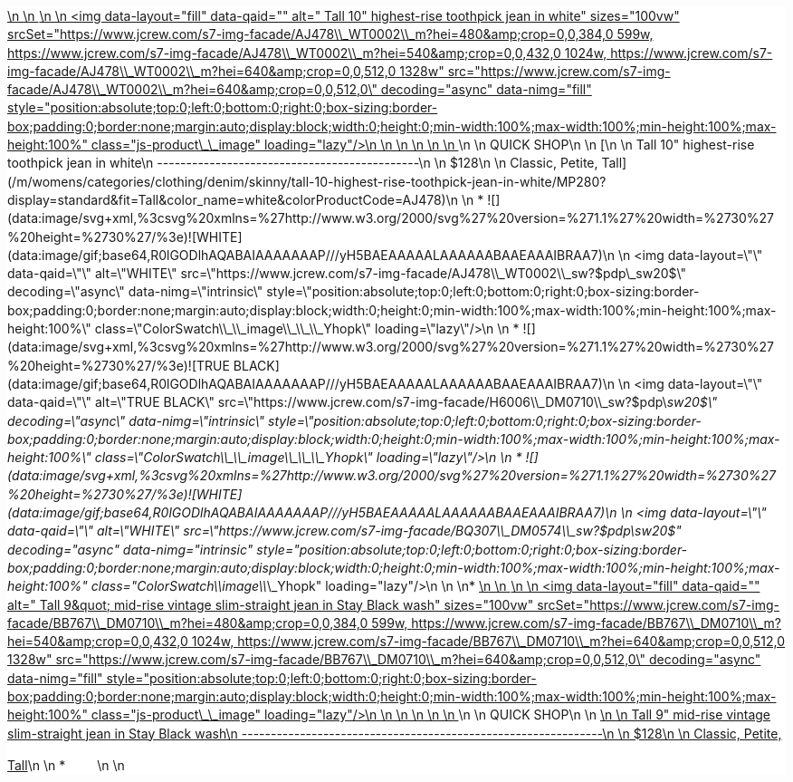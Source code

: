 [\n    \n    ![ Tall 10\" highest-rise toothpick jean in white](data:image/gif;base64,R0lGODlhAQABAIAAAAAAAP///yH5BAEAAAAALAAAAAABAAEAAAIBRAA7)\n    \n    <img data-layout=\"fill\" data-qaid=\"\" alt=\" Tall 10&quot; highest-rise toothpick jean in white\" sizes=\"100vw\" srcSet=\"https://www.jcrew.com/s7-img-facade/AJ478\\_WT0002\\_m?hei=480&amp;crop=0,0,384,0 599w, https://www.jcrew.com/s7-img-facade/AJ478\\_WT0002\\_m?hei=540&amp;crop=0,0,432,0 1024w, https://www.jcrew.com/s7-img-facade/AJ478\\_WT0002\\_m?hei=640&amp;crop=0,0,512,0 1328w\" src=\"https://www.jcrew.com/s7-img-facade/AJ478\\_WT0002\\_m?hei=640&amp;crop=0,0,512,0\" decoding=\"async\" data-nimg=\"fill\" style=\"position:absolute;top:0;left:0;bottom:0;right:0;box-sizing:border-box;padding:0;border:none;margin:auto;display:block;width:0;height:0;min-width:100%;max-width:100%;min-height:100%;max-height:100%\" class=\"js-product\\_\\_image\" loading=\"lazy\"/>\n    \n    \n    \n    \n    \n    ](/m/womens/categories/clothing/denim/skinny/tall-10-highest-rise-toothpick-jean-in-white/MP280?display=standard&fit=Tall&color_name=white&colorProductCode=AJ478)\n    \n    QUICK SHOP\n    \n    [\n    \n    Tall 10\" highest-rise toothpick jean in white\n    ---------------------------------------------\n    \n    $128\n    \n    Classic, Petite, Tall](/m/womens/categories/clothing/denim/skinny/tall-10-highest-rise-toothpick-jean-in-white/MP280?display=standard&fit=Tall&color_name=white&colorProductCode=AJ478)\n    \n    *   ![](data:image/svg+xml,%3csvg%20xmlns=%27http://www.w3.org/2000/svg%27%20version=%271.1%27%20width=%2730%27%20height=%2730%27/%3e)![WHITE](data:image/gif;base64,R0lGODlhAQABAIAAAAAAAP///yH5BAEAAAAALAAAAAABAAEAAAIBRAA7)\n        \n        <img data-layout=\"\" data-qaid=\"\" alt=\"WHITE\" src=\"https://www.jcrew.com/s7-img-facade/AJ478\\_WT0002\\_sw?$pdp\\_sw20$\" decoding=\"async\" data-nimg=\"intrinsic\" style=\"position:absolute;top:0;left:0;bottom:0;right:0;box-sizing:border-box;padding:0;border:none;margin:auto;display:block;width:0;height:0;min-width:100%;max-width:100%;min-height:100%;max-height:100%\" class=\"ColorSwatch\\_\\_image\\_\\_\\_Yhopk\" loading=\"lazy\"/>\n        \n    *   ![](data:image/svg+xml,%3csvg%20xmlns=%27http://www.w3.org/2000/svg%27%20version=%271.1%27%20width=%2730%27%20height=%2730%27/%3e)![TRUE BLACK](data:image/gif;base64,R0lGODlhAQABAIAAAAAAAP///yH5BAEAAAAALAAAAAABAAEAAAIBRAA7)\n        \n        <img data-layout=\"\" data-qaid=\"\" alt=\"TRUE BLACK\" src=\"https://www.jcrew.com/s7-img-facade/H6006\\_DM0710\\_sw?$pdp\\_sw20$\" decoding=\"async\" data-nimg=\"intrinsic\" style=\"position:absolute;top:0;left:0;bottom:0;right:0;box-sizing:border-box;padding:0;border:none;margin:auto;display:block;width:0;height:0;min-width:100%;max-width:100%;min-height:100%;max-height:100%\" class=\"ColorSwatch\\_\\_image\\_\\_\\_Yhopk\" loading=\"lazy\"/>\n        \n    *   ![](data:image/svg+xml,%3csvg%20xmlns=%27http://www.w3.org/2000/svg%27%20version=%271.1%27%20width=%2730%27%20height=%2730%27/%3e)![WHITE](data:image/gif;base64,R0lGODlhAQABAIAAAAAAAP///yH5BAEAAAAALAAAAAABAAEAAAIBRAA7)\n        \n        <img data-layout=\"\" data-qaid=\"\" alt=\"WHITE\" src=\"https://www.jcrew.com/s7-img-facade/BQ307\\_DM0574\\_sw?$pdp\\_sw20$\" decoding=\"async\" data-nimg=\"intrinsic\" style=\"position:absolute;top:0;left:0;bottom:0;right:0;box-sizing:border-box;padding:0;border:none;margin:auto;display:block;width:0;height:0;min-width:100%;max-width:100%;min-height:100%;max-height:100%\" class=\"ColorSwatch\\_\\_image\\_\\_\\_Yhopk\" loading=\"lazy\"/>\n        \n    \n*   [\n    \n    ![ Tall 9&quot; mid-rise vintage slim-straight jean in Stay Black wash](data:image/gif;base64,R0lGODlhAQABAIAAAAAAAP///yH5BAEAAAAALAAAAAABAAEAAAIBRAA7)\n    \n    <img data-layout=\"fill\" data-qaid=\"\" alt=\" Tall 9&amp;quot; mid-rise vintage slim-straight jean in Stay Black wash\" sizes=\"100vw\" srcSet=\"https://www.jcrew.com/s7-img-facade/BB767\\_DM0710\\_m?hei=480&amp;crop=0,0,384,0 599w, https://www.jcrew.com/s7-img-facade/BB767\\_DM0710\\_m?hei=540&amp;crop=0,0,432,0 1024w, https://www.jcrew.com/s7-img-facade/BB767\\_DM0710\\_m?hei=640&amp;crop=0,0,512,0 1328w\" src=\"https://www.jcrew.com/s7-img-facade/BB767\\_DM0710\\_m?hei=640&amp;crop=0,0,512,0\" decoding=\"async\" data-nimg=\"fill\" style=\"position:absolute;top:0;left:0;bottom:0;right:0;box-sizing:border-box;padding:0;border:none;margin:auto;display:block;width:0;height:0;min-width:100%;max-width:100%;min-height:100%;max-height:100%\" class=\"js-product\\_\\_image\" loading=\"lazy\"/>\n    \n    \n    \n    \n    \n    ](/m/womens/categories/clothing/denim/slim/tall-9quot-mid-rise-vintage-slim-straight-jean-in-stay-black-wash/MP456?display=standard&fit=Tall&color_name=true-black&colorProductCode=BB767)\n    \n    QUICK SHOP\n    \n    [\n    \n    Tall 9\" mid-rise vintage slim-straight jean in Stay Black wash\n    --------------------------------------------------------------\n    \n    $128\n    \n    Classic, Petite, Tall](/m/womens/categories/clothing/denim/slim/tall-9quot-mid-rise-vintage-slim-straight-jean-in-stay-black-wash/MP456?display=standard&fit=Tall&color_name=true-black&colorProductCode=BB767)\n    \n    *   ![](data:image/svg+xml,%3csvg%20xmlns=%27http://www.w3.org/2000/svg%27%20version=%271.1%27%20width=%2730%27%20height=%2730%27/%3e)![GARDENA WASH](data:image/gif;base64,R0lGODlhAQABAIAAAAAAAP///yH5BAEAAAAALAAAAAABAAEAAAIBRAA7)\n        \n